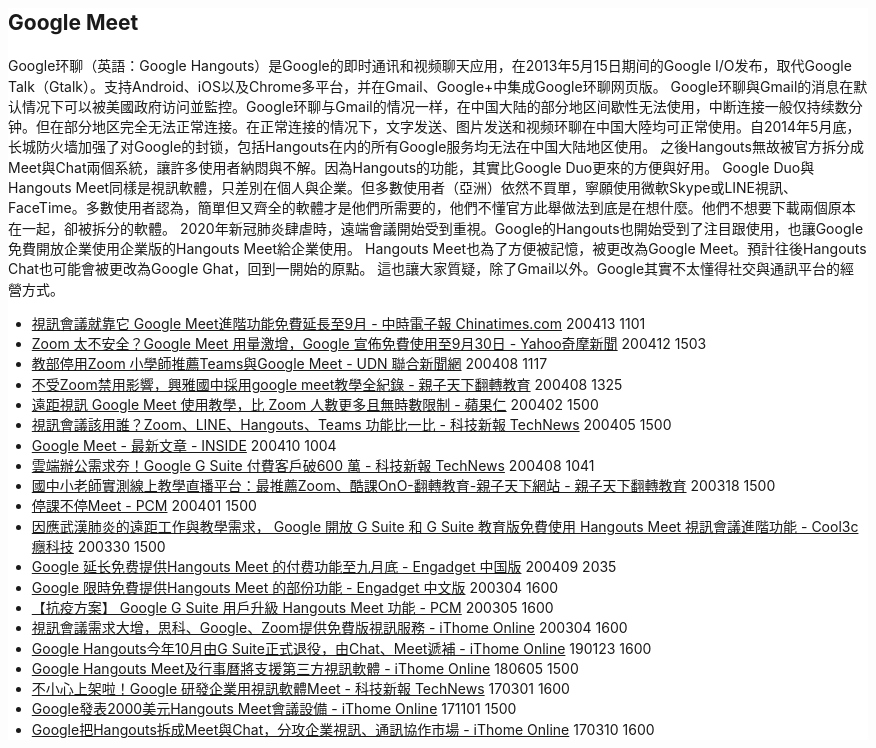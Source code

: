 ## Google Meet

Google环聊（英語：Google Hangouts）是Google的即时通讯和视频聊天应用，在2013年5月15日期间的Google I/O发布，取代Google Talk（Gtalk）。支持Android、iOS以及Chrome多平台，并在Gmail、Google+中集成Google环聊网页版。
Google环聊與Gmail的消息在默认情况下可以被美國政府访问並監控。Google环聊与Gmail的情况一样，在中国大陆的部分地区间歇性无法使用，中断连接一般仅持续数分钟。但在部分地区完全无法正常连接。在正常连接的情况下，文字发送、图片发送和视频环聊在中国大陸均可正常使用。自2014年5月底，长城防火墙加强了对Google的封锁，包括Hangouts在内的所有Google服务均无法在中国大陆地区使用。
之後Hangouts無故被官方拆分成Meet與Chat兩個系統，讓許多使用者納悶與不解。因為Hangouts的功能，其實比Google Duo更來的方便與好用。
Google Duo與Hangouts Meet同樣是視訊軟體，只差別在個人與企業。但多數使用者（亞洲）依然不買單，寧願使用微軟Skype或LINE視訊、FaceTime。多數使用者認為，簡單但又齊全的軟體才是他們所需要的，他們不懂官方此舉做法到底是在想什麼。他們不想要下載兩個原本在一起，卻被拆分的軟體。
2020年新冠肺炎肆虐時，遠端會議開始受到重視。Google的Hangouts也開始受到了注目跟使用，也讓Google免費開放企業使用企業版的Hangouts Meet給企業使用。
Hangouts Meet也為了方便被記憶，被更改為Google Meet。預計往後Hangouts Chat也可能會被更改為Google Ghat，回到一開始的原點。
這也讓大家質疑，除了Gmail以外。Google其實不太懂得社交與通訊平台的經營方式。
- [視訊會議就靠它 Google Meet進階功能免費延長至9月 - 中時電子報 Chinatimes.com](https://www.chinatimes.com/realtimenews/20200413001644-260412 "視訊會議就靠它 Google Meet進階功能免費延長至9月 - 中時電子報 Chinatimes.com") 200413 1101
- [Zoom 太不安全？Google Meet 用量激增，Google 宣佈免費使用至9月30日 - Yahoo奇摩新聞](https://tw.news.yahoo.com/zoom-%E5%A4%AA%E4%B8%8D%E5%AE%89%E5%85%A8-google-meet-%E7%94%A8%E9%87%8F%E6%BF%80%E5%A2%9E-070305742.html "Zoom 太不安全？Google Meet 用量激增，Google 宣佈免費使用至9月30日 - Yahoo奇摩新聞") 200412 1503
- [教部停用Zoom 小學師推薦Teams與Google Meet - UDN 聯合新聞網](https://udn.com/news/story/6885/4476082 "教部停用Zoom 小學師推薦Teams與Google Meet - UDN 聯合新聞網") 200408 1117
- [不受Zoom禁用影響，興雅國中採用google meet教學全紀錄 - 親子天下翻轉教育](https://flipedu.parenting.com.tw/article/5794 "不受Zoom禁用影響，興雅國中採用google meet教學全紀錄 - 親子天下翻轉教育") 200408 1325
- [遠距視訊 Google Meet 使用教學，比 Zoom 人數更多且無時數限制 - 蘋果仁](https://applealmond.com/posts/69505 "遠距視訊 Google Meet 使用教學，比 Zoom 人數更多且無時數限制 - 蘋果仁") 200402 1500
- [視訊會議該用誰？Zoom、LINE、Hangouts、Teams 功能比一比 - 科技新報 TechNews](https://technews.tw/2020/04/05/zoom-line-hangouts-teams-feature-comparison/ "視訊會議該用誰？Zoom、LINE、Hangouts、Teams 功能比一比 - 科技新報 TechNews") 200405 1500
- [Google Meet - 最新文章 - INSIDE](https://www.inside.com.tw/tag/Google%20Meet "Google Meet - 最新文章 - INSIDE") 200410 1004
- [雲端辦公需求夯！Google G Suite 付費客戶破600 萬 - 科技新報 TechNews](https://technews.tw/2020/04/08/google-g-suite-paid-customers-break-6-million/ "雲端辦公需求夯！Google G Suite 付費客戶破600 萬 - 科技新報 TechNews") 200408 1041
- [國中小老師實測線上教學直播平台：最推薦Zoom、酷課OnO-翻轉教育-親子天下網站 - 親子天下翻轉教育](https://flipedu.parenting.com.tw/article/5749 "國中小老師實測線上教學直播平台：最推薦Zoom、酷課OnO-翻轉教育-親子天下網站 - 親子天下翻轉教育") 200318 1500
- [停課不停Meet - PCM](https://www.pcmarket.com.hk/2020/04/01/%E5%81%9C%E8%AA%B2%E4%B8%8D%E5%81%9Cmeet/ "停課不停Meet - PCM") 200401 1500
- [因應武漢肺炎的遠距工作與教學需求， Google 開放 G Suite 和 G Suite 教育版免費使用 Hangouts Meet 視訊會議進階功能 - Cool3c 癮科技](https://www.cool3c.com/article/152804 "因應武漢肺炎的遠距工作與教學需求， Google 開放 G Suite 和 G Suite 教育版免費使用 Hangouts Meet 視訊會議進階功能 - Cool3c 癮科技") 200330 1500
- [Google 延长免费提供Hangouts Meet 的付费功能至九月底 - Engadget 中国版](https://cn.engadget.com/cn-2020-04-09-google-extends-free-access-to-google-meet.html "Google 延长免费提供Hangouts Meet 的付费功能至九月底 - Engadget 中国版") 200409 2035
- [Google 限時免費提供Hangouts Meet 的部份功能 - Engadget 中文版](https://chinese.engadget.com/chinese-2020-03-04-google-makes-hangouts-meet-features-free-in-the-wake-of-coronavirus.html "Google 限時免費提供Hangouts Meet 的部份功能 - Engadget 中文版") 200304 1600
- [【抗疫方案】 Google G Suite 用戶升級 Hangouts Meet 功能 - PCM](https://www.pcmarket.com.hk/2020/03/05/google-g-suite%E7%94%A8%E6%88%B6%E5%8D%87%E7%B4%9Ahangouts-meet%E5%8A%9F%E8%83%BD/ "【抗疫方案】 Google G Suite 用戶升級 Hangouts Meet 功能 - PCM") 200305 1600
- [視訊會議需求大增，思科、Google、Zoom提供免費版視訊服務 - iThome Online](https://www.ithome.com.tw/news/136134 "視訊會議需求大增，思科、Google、Zoom提供免費版視訊服務 - iThome Online") 200304 1600
- [Google Hangouts今年10月由G Suite正式退役，由Chat、Meet遞補 - iThome Online](https://www.ithome.com.tw/news/128411 "Google Hangouts今年10月由G Suite正式退役，由Chat、Meet遞補 - iThome Online") 190123 1600
- [Google Hangouts Meet及行事曆將支援第三方視訊軟體 - iThome Online](https://www.ithome.com.tw/news/123648 "Google Hangouts Meet及行事曆將支援第三方視訊軟體 - iThome Online") 180605 1500
- [不小心上架啦！Google 研發企業用視訊軟體Meet - 科技新報 TechNews](https://technews.tw/2017/03/01/accidental-leek-google-enterprise-video-conference-meet/ "不小心上架啦！Google 研發企業用視訊軟體Meet - 科技新報 TechNews") 170301 1600
- [Google發表2000美元Hangouts Meet會議設備 - iThome Online](https://www.ithome.com.tw/news/117952 "Google發表2000美元Hangouts Meet會議設備 - iThome Online") 171101 1500
- [Google把Hangouts拆成Meet與Chat，分攻企業視訊、通訊協作市場 - iThome Online](https://www.ithome.com.tw/news/112654 "Google把Hangouts拆成Meet與Chat，分攻企業視訊、通訊協作市場 - iThome Online") 170310 1600
